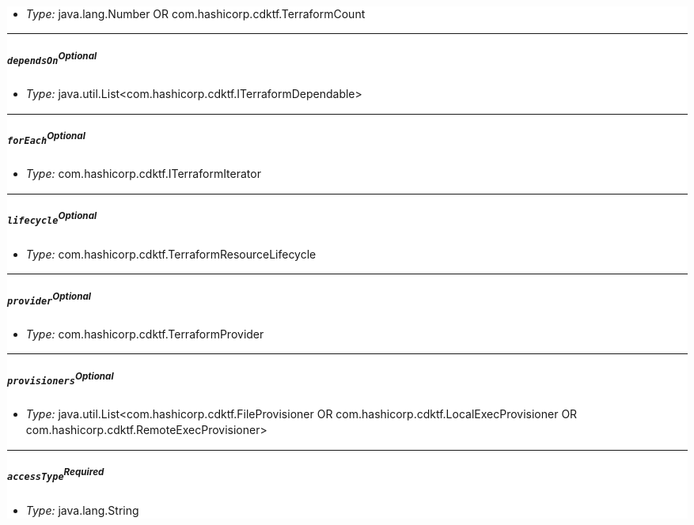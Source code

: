- *Type:* java.lang.Number OR com.hashicorp.cdktf.TerraformCount

---

##### `dependsOn`<sup>Optional</sup> <a name="dependsOn" id="rhizo-co-terraform-provider-oci.objectstoragePreauthrequest.ObjectstoragePreauthrequest.Initializer.parameter.dependsOn"></a>

- *Type:* java.util.List<com.hashicorp.cdktf.ITerraformDependable>

---

##### `forEach`<sup>Optional</sup> <a name="forEach" id="rhizo-co-terraform-provider-oci.objectstoragePreauthrequest.ObjectstoragePreauthrequest.Initializer.parameter.forEach"></a>

- *Type:* com.hashicorp.cdktf.ITerraformIterator

---

##### `lifecycle`<sup>Optional</sup> <a name="lifecycle" id="rhizo-co-terraform-provider-oci.objectstoragePreauthrequest.ObjectstoragePreauthrequest.Initializer.parameter.lifecycle"></a>

- *Type:* com.hashicorp.cdktf.TerraformResourceLifecycle

---

##### `provider`<sup>Optional</sup> <a name="provider" id="rhizo-co-terraform-provider-oci.objectstoragePreauthrequest.ObjectstoragePreauthrequest.Initializer.parameter.provider"></a>

- *Type:* com.hashicorp.cdktf.TerraformProvider

---

##### `provisioners`<sup>Optional</sup> <a name="provisioners" id="rhizo-co-terraform-provider-oci.objectstoragePreauthrequest.ObjectstoragePreauthrequest.Initializer.parameter.provisioners"></a>

- *Type:* java.util.List<com.hashicorp.cdktf.FileProvisioner OR com.hashicorp.cdktf.LocalExecProvisioner OR com.hashicorp.cdktf.RemoteExecProvisioner>

---

##### `accessType`<sup>Required</sup> <a name="accessType" id="rhizo-co-terraform-provider-oci.objectstoragePreauthrequest.ObjectstoragePreauthrequest.Initializer.parameter.accessType"></a>

- *Type:* java.lang.String
